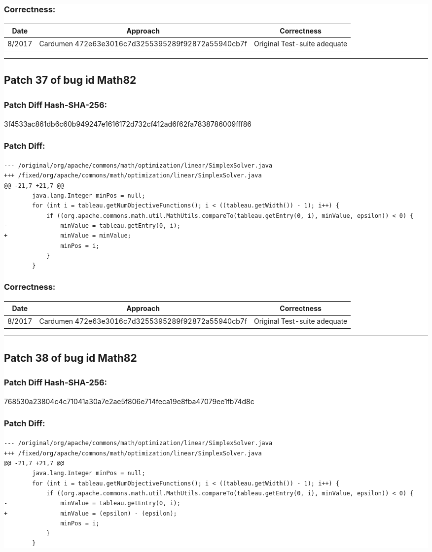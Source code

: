 ### Correctness:
Date|Approach|Correctness
------------ | ------------ | -------------
 8/2017 | Cardumen 472e63e3016c7d3255395289f92872a55940cb7f | Original Test-suite adequate

---
## Patch 37 of bug id Math82
### Patch Diff Hash-SHA-256:

3f4533ac861db6c60b949247e1616172d732cf412ad6f62fa7838786009fff86

### Patch Diff:
```
--- /original/org/apache/commons/math/optimization/linear/SimplexSolver.java	
+++ /fixed/org/apache/commons/math/optimization/linear/SimplexSolver.java	
@@ -21,7 +21,7 @@
 		java.lang.Integer minPos = null;
 		for (int i = tableau.getNumObjectiveFunctions(); i < ((tableau.getWidth()) - 1); i++) {
 			if ((org.apache.commons.math.util.MathUtils.compareTo(tableau.getEntry(0, i), minValue, epsilon)) < 0) {
-				minValue = tableau.getEntry(0, i);
+				minValue = minValue;
 				minPos = i;
 			}
 		}
```

### Correctness:
Date|Approach|Correctness
------------ | ------------ | -------------
 8/2017 | Cardumen 472e63e3016c7d3255395289f92872a55940cb7f | Original Test-suite adequate

---
## Patch 38 of bug id Math82
### Patch Diff Hash-SHA-256:

768530a23804c4c71041a30a7e2ae5f806e714feca19e8fba47079ee1fb74d8c

### Patch Diff:
```
--- /original/org/apache/commons/math/optimization/linear/SimplexSolver.java	
+++ /fixed/org/apache/commons/math/optimization/linear/SimplexSolver.java	
@@ -21,7 +21,7 @@
 		java.lang.Integer minPos = null;
 		for (int i = tableau.getNumObjectiveFunctions(); i < ((tableau.getWidth()) - 1); i++) {
 			if ((org.apache.commons.math.util.MathUtils.compareTo(tableau.getEntry(0, i), minValue, epsilon)) < 0) {
-				minValue = tableau.getEntry(0, i);
+				minValue = (epsilon) - (epsilon);
 				minPos = i;
 			}
 		}
```
